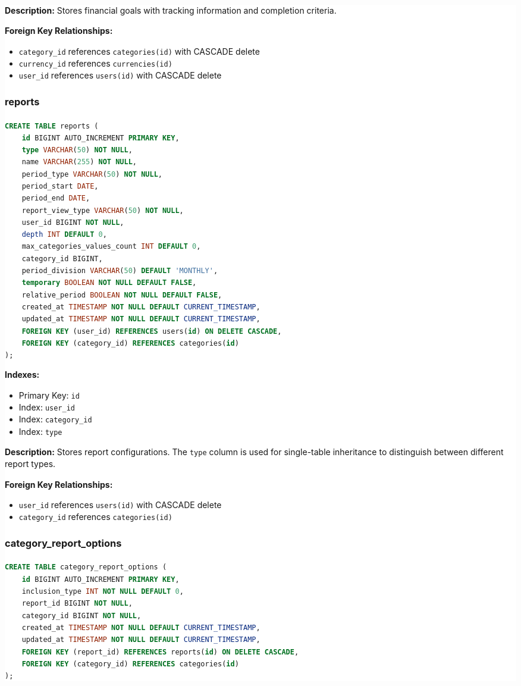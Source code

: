 **Description:**
Stores financial goals with tracking information and completion criteria.

**Foreign Key Relationships:**
- `category_id` references `categories(id)` with CASCADE delete
- `currency_id` references `currencies(id)`
- `user_id` references `users(id)` with CASCADE delete

### reports

```sql
CREATE TABLE reports (
    id BIGINT AUTO_INCREMENT PRIMARY KEY,
    type VARCHAR(50) NOT NULL,
    name VARCHAR(255) NOT NULL,
    period_type VARCHAR(50) NOT NULL,
    period_start DATE,
    period_end DATE,
    report_view_type VARCHAR(50) NOT NULL,
    user_id BIGINT NOT NULL,
    depth INT DEFAULT 0,
    max_categories_values_count INT DEFAULT 0,
    category_id BIGINT,
    period_division VARCHAR(50) DEFAULT 'MONTHLY',
    temporary BOOLEAN NOT NULL DEFAULT FALSE,
    relative_period BOOLEAN NOT NULL DEFAULT FALSE,
    created_at TIMESTAMP NOT NULL DEFAULT CURRENT_TIMESTAMP,
    updated_at TIMESTAMP NOT NULL DEFAULT CURRENT_TIMESTAMP,
    FOREIGN KEY (user_id) REFERENCES users(id) ON DELETE CASCADE,
    FOREIGN KEY (category_id) REFERENCES categories(id)
);
```

**Indexes:**
- Primary Key: `id`
- Index: `user_id`
- Index: `category_id`
- Index: `type`

**Description:**
Stores report configurations. The `type` column is used for single-table inheritance to distinguish between different report types.

**Foreign Key Relationships:**
- `user_id` references `users(id)` with CASCADE delete
- `category_id` references `categories(id)`

### category_report_options

```sql
CREATE TABLE category_report_options (
    id BIGINT AUTO_INCREMENT PRIMARY KEY,
    inclusion_type INT NOT NULL DEFAULT 0,
    report_id BIGINT NOT NULL,
    category_id BIGINT NOT NULL,
    created_at TIMESTAMP NOT NULL DEFAULT CURRENT_TIMESTAMP,
    updated_at TIMESTAMP NOT NULL DEFAULT CURRENT_TIMESTAMP,
    FOREIGN KEY (report_id) REFERENCES reports(id) ON DELETE CASCADE,
    FOREIGN KEY (category_id) REFERENCES categories(id)
);
```
